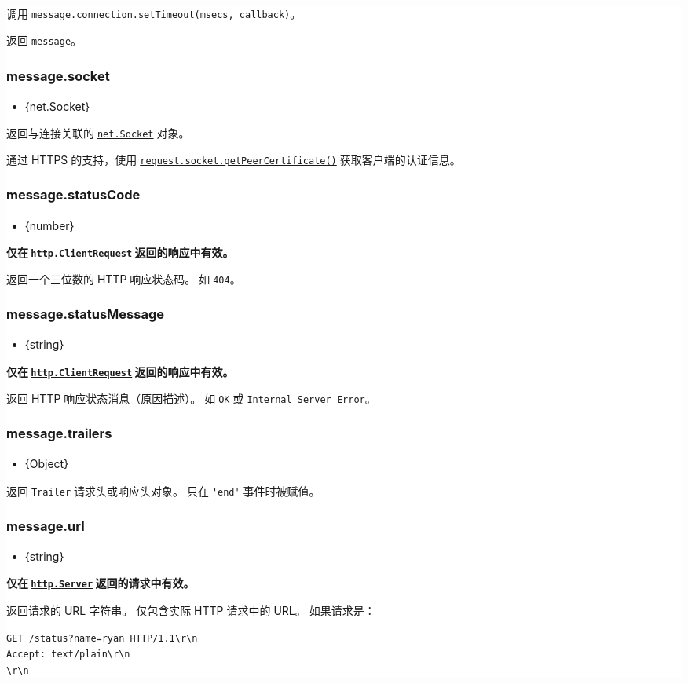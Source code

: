 调用 `message.connection.setTimeout(msecs, callback)`。

返回 `message`。


### message.socket


* {net.Socket}

返回与连接关联的 [`net.Socket`] 对象。

通过 HTTPS 的支持，使用 [`request.socket.getPeerCertificate()`] 获取客户端的认证信息。


### message.statusCode


* {number}

**仅在 [`http.ClientRequest`] 返回的响应中有效。**

返回一个三位数的 HTTP 响应状态码。
如 `404`。


### message.statusMessage


* {string}

**仅在 [`http.ClientRequest`] 返回的响应中有效。**

返回 HTTP 响应状态消息（原因描述）。
如 `OK` 或 `Internal Server Error`。


### message.trailers


* {Object}

返回 `Trailer` 请求头或响应头对象。
只在 `'end'` 事件时被赋值。


### message.url


* {string}

**仅在 [`http.Server`] 返回的请求中有效。**

返回请求的 URL 字符串。
仅包含实际 HTTP 请求中的 URL。
如果请求是：


```txt
GET /status?name=ryan HTTP/1.1\r\n
Accept: text/plain\r\n
\r\n
```


[`'checkContinue'`]: #http_event_checkcontinue
[`'listening'`]: net.html#net_event_listening
[`'request'`]: #http_event_request
[`'response'`]: #http_event_response
[`Agent`]: #http_class_http_agent
[`EventEmitter`]: events.html#events_class_eventemitter
[`TypeError`]: errors.html#errors_class_typeerror
[`URL`]: url.html#url_the_whatwg_url_api
[`agent.createConnection()`]: #http_agent_createconnection_options_callback
[`destroy()`]: #http_agent_destroy
[`http.Agent`]: #http_class_http_agent
[`http.ClientRequest`]: #http_class_http_clientrequest
[`http.IncomingMessage`]: #http_class_http_incomingmessage
[`http.Server`]: #http_class_http_server
[`http.globalAgent`]: #http_http_globalagent
[`http.request()`]: #http_http_request_options_callback
[`message.headers`]: #http_message_headers
[`net.Server.close()`]: net.html#net_server_close_callback
[`net.Server.listen()`]: net.html#net_server_listen_handle_backlog_callback
[`net.Server.listen(path)`]: net.html#net_server_listen_path_backlog_callback
[`net.Server.listen(port)`]: net.html#net_server_listen_port_host_backlog_callback
[`net.Server`]: net.html#net_class_net_server
[`net.Socket`]: net.html#net_class_net_socket
[`net.createConnection()`]: net.html#net_net_createconnection_options_connectlistener
[`request.socket`]: #http_request_socket
[`request.socket.getPeerCertificate()`]: tls.html#tls_tlssocket_getpeercertificate_detailed
[`request.write(data, encoding)`]: #http_request_write_chunk_encoding_callback
[`response.end()`]: #http_response_end_data_encoding_callback
[`response.setHeader()`]: #http_response_setheader_name_value
[`response.socket`]: #http_response_socket
[`response.write()`]: #http_response_write_chunk_encoding_callback
[`response.write(data, encoding)`]: #http_response_write_chunk_encoding_callback
[`response.writeContinue()`]: #http_response_writecontinue
[`response.writeHead()`]: #http_response_writehead_statuscode_statusmessage_headers
[`server.timeout`]: #http_server_timeout
[`socket.setKeepAlive()`]: net.html#net_socket_setkeepalive_enable_initialdelay
[`socket.setNoDelay()`]: net.html#net_socket_setnodelay_nodelay
[`socket.setTimeout()`]: net.html#net_socket_settimeout_timeout_callback
[`url.parse()`]: url.html#url_url_parse_urlstring_parsequerystring_slashesdenotehost
[Readable Stream]: stream.html#stream_class_stream_readable
[Writable Stream]: stream.html#stream_class_stream_writable
[socket.unref()]: net.html#net_socket_unref
[unspecified IPv4 address]: https://en.wikipedia.org/wiki/0.0.0.0
[unspecified IPv6 address]: https://en.wikipedia.org/wiki/IPv6_address#Unspecified_address
[`keepAlive` 选项]: #http_new_agent_options
[初始延迟]: net.html#net_socket_setkeepalive_enable_initialdelay
[可读流]: stream.html#stream_class_stream_readable
[可写流]: stream.html#stream_class_stream_writable
[未指定的 IPv4 地址]: https://en.wikipedia.org/wiki/0.0.0.0
[未指定的 IPv6 地址]: https://en.wikipedia.org/wiki/IPv6_address#Unspecified_address